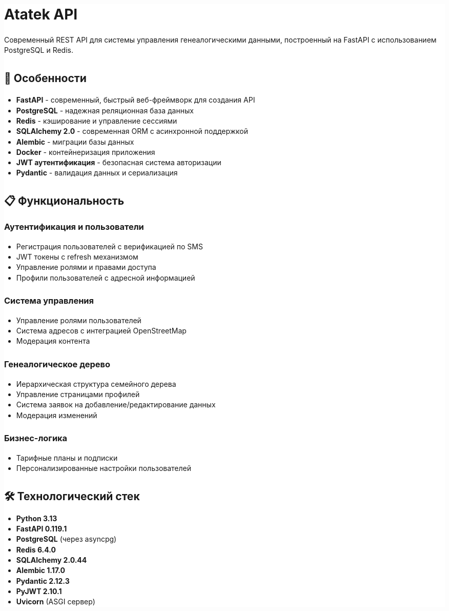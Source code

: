 # Atatek API

Современный REST API для системы управления генеалогическими данными, построенный на FastAPI с использованием PostgreSQL и Redis.

## 🚀 Особенности

- **FastAPI** - современный, быстрый веб-фреймворк для создания API
- **PostgreSQL** - надежная реляционная база данных
- **Redis** - кэширование и управление сессиями
- **SQLAlchemy 2.0** - современная ORM с асинхронной поддержкой
- **Alembic** - миграции базы данных
- **Docker** - контейнеризация приложения
- **JWT аутентификация** - безопасная система авторизации
- **Pydantic** - валидация данных и сериализация

## 📋 Функциональность

### Аутентификация и пользователи
- Регистрация пользователей с верификацией по SMS
- JWT токены с refresh механизмом
- Управление ролями и правами доступа
- Профили пользователей с адресной информацией

### Система управления
- Управление ролями пользователей
- Система адресов с интеграцией OpenStreetMap
- Модерация контента

### Генеалогическое дерево
- Иерархическая структура семейного дерева
- Управление страницами профилей
- Система заявок на добавление/редактирование данных
- Модерация изменений

### Бизнес-логика
- Тарифные планы и подписки
- Персонализированные настройки пользователей

## 🛠 Технологический стек

- **Python 3.13**
- **FastAPI 0.119.1**
- **PostgreSQL** (через asyncpg)
- **Redis 6.4.0**
- **SQLAlchemy 2.0.44**
- **Alembic 1.17.0**
- **Pydantic 2.12.3**
- **PyJWT 2.10.1**
- **Uvicorn** (ASGI сервер)
